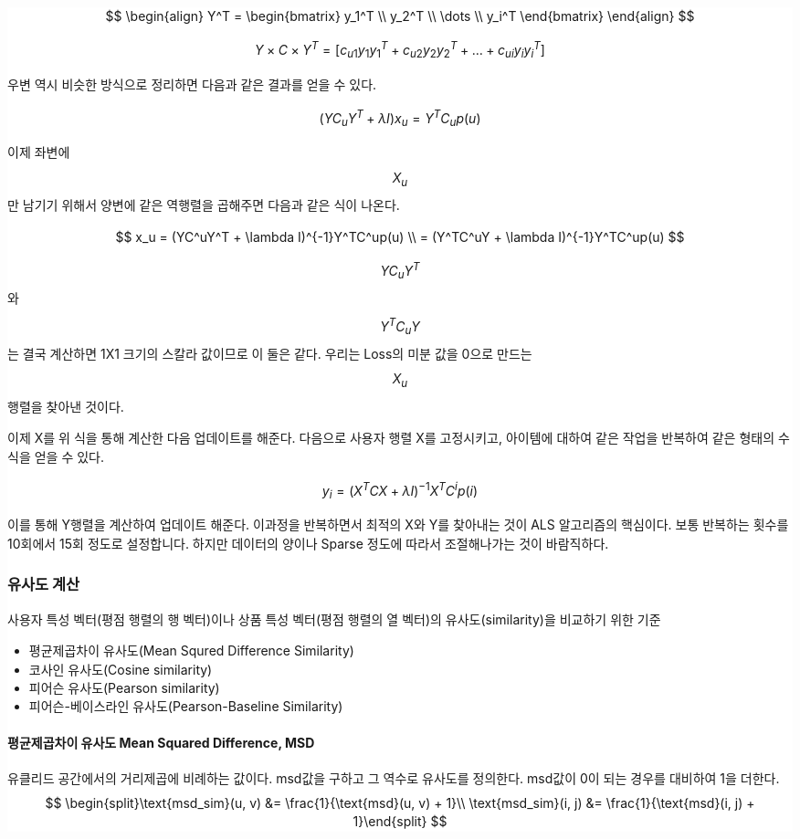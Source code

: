 $$
\begin{align}
Y^T =
\begin{bmatrix}
y_1^T \\
y_2^T \\
\dots \\
y_i^T
\end{bmatrix}
\end{align}
$$

$$
Y \times C \times Y^T = [c_{u1}y_1y_1^T + c_{u2}y_2y_2^T + \dots + c_{ui}y_iy_i^T]
$$

우변 역시 비슷한 방식으로 정리하면 다음과 같은 결과를 얻을 수 있다.

$$
(YC_uY^T + \lambda I)x_u = Y^TC_up(u) 
$$

이제 좌변에 $$X_u$$만 남기기 위해서 양변에 같은 역행렬을 곱해주면 다음과 같은 식이 나온다.

$$
x_u = (YC^uY^T + \lambda I)^{-1}Y^TC^up(u) \\
    = (Y^TC^uY + \lambda I)^{-1}Y^TC^up(u)
$$

$$YC_uY^T$$와 $$Y^TC_uY$$는 결국 계산하면 1X1 크기의 스칼라 값이므로 이 둘은 같다. 우리는 Loss의 미분 값을 0으로 만드는 $$X_u$$ 행렬을 찾아낸 것이다.

이제 X를 위 식을 통해 계산한 다음 업데이트를 해준다. 다음으로 사용자 행렬 X를 고정시키고, 아이템에 대하여 같은 작업을 반복하여 같은 형태의 수식을 얻을 수 있다.

$$
y_i = (X^TCX + \lambda I)^{-1}X^TC^ip(i)
$$

이를 통해 Y행렬을 계산하여 업데이트 해준다. 이과정을 반복하면서 최적의 X와 Y를 찾아내는 것이 ALS 알고리즘의 핵심이다. 보통 반복하는 횟수를 10회에서 15회 정도로 설정합니다. 하지만 데이터의 양이나 Sparse 정도에 따라서 조절해나가는 것이 바람직하다.


### 유사도 계산

사용자 특성 벡터(평점 행렬의 행 벡터)이나 상품 특성 벡터(평점 행렬의 열 벡터)의 유사도(similarity)을 비교하기 위한 기준
- 평균제곱차이 유사도(Mean Squred Difference Similarity)
- 코사인 유사도(Cosine similarity)
- 피어슨 유사도(Pearson similarity)
- 피어슨-베이스라인 유사도(Pearson-Baseline Similarity)

#### 평균제곱차이 유사도 Mean Squared Difference, MSD

유클리드 공간에서의 거리제곱에 비례하는 값이다. msd값을 구하고 그 역수로 유사도를 정의한다. msd값이 0이 되는 경우를 대비하여 1을 더한다. 
$$
\begin{split}\text{msd_sim}(u, v) &= \frac{1}{\text{msd}(u, v) + 1}\\
\text{msd_sim}(i, j) &= \frac{1}{\text{msd}(i, j) + 1}\end{split}
$$
